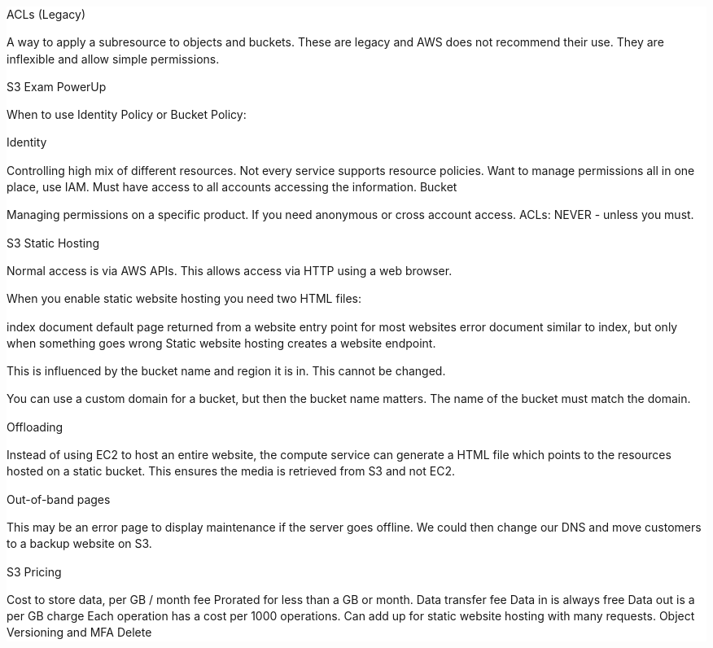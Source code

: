 ACLs (Legacy)

A way to apply a subresource to objects and buckets. These are legacy and AWS does not recommend their use. They are inflexible and allow simple permissions.

S3 Exam PowerUp

When to use Identity Policy or Bucket Policy:

Identity

Controlling high mix of different resources.
Not every service supports resource policies.
Want to manage permissions all in one place, use IAM.
Must have access to all accounts accessing the information.
Bucket

Managing permissions on a specific product.
If you need anonymous or cross account access.
ACLs: NEVER - unless you must.

S3 Static Hosting

Normal access is via AWS APIs. This allows access via HTTP using a web browser.

When you enable static website hosting you need two HTML files:

index document
default page returned from a website
entry point for most websites
error document
similar to index, but only when something goes wrong
Static website hosting creates a website endpoint.

This is influenced by the bucket name and region it is in. This cannot be changed.

You can use a custom domain for a bucket, but then the bucket name matters. The name of the bucket must match the domain.

Offloading

Instead of using EC2 to host an entire website, the compute service can generate a HTML file which points to the resources hosted on a static bucket. This ensures the media is retrieved from S3 and not EC2.

Out-of-band pages

This may be an error page to display maintenance if the server goes offline. We could then change our DNS and move customers to a backup website on S3.

S3 Pricing

Cost to store data, per GB / month fee
Prorated for less than a GB or month.
Data transfer fee
Data in is always free
Data out is a per GB charge
Each operation has a cost per 1000 operations.
Can add up for static website hosting with many requests.
Object Versioning and MFA Delete
